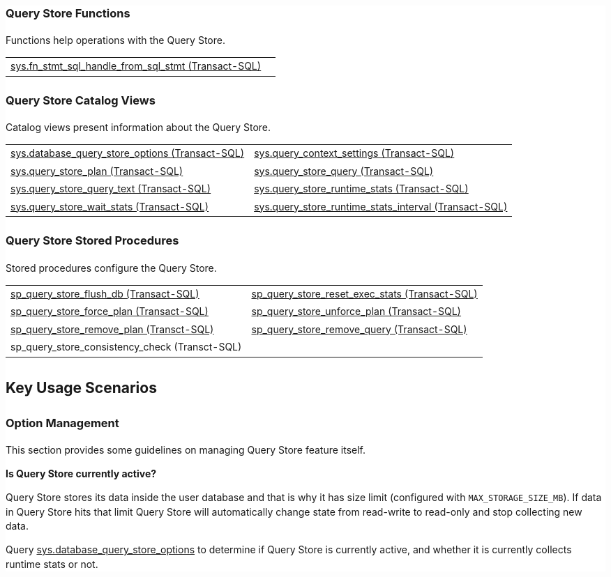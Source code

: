 ### Query Store Functions  
 Functions help operations with the Query Store. 
 
||| 
|-|-|  
|[sys.fn_stmt_sql_handle_from_sql_stmt &#40;Transact-SQL&#41;](../../relational-databases/system-functions/sys-fn-stmt-sql-handle-from-sql-stmt-transact-sql.md)|| 
  
### Query Store Catalog Views  
 Catalog views present information about the Query Store.  

||| 
|-|-|  
|[sys.database_query_store_options &#40;Transact-SQL&#41;](../../relational-databases/system-catalog-views/sys-database-query-store-options-transact-sql.md)|[sys.query_context_settings &#40;Transact-SQL&#41;](../../relational-databases/system-catalog-views/sys-query-context-settings-transact-sql.md)|  
|[sys.query_store_plan &#40;Transact-SQL&#41;](../../relational-databases/system-catalog-views/sys-query-store-plan-transact-sql.md)|[sys.query_store_query &#40;Transact-SQL&#41;](../../relational-databases/system-catalog-views/sys-query-store-query-transact-sql.md)|  
|[sys.query_store_query_text &#40;Transact-SQL&#41;](../../relational-databases/system-catalog-views/sys-query-store-query-text-transact-sql.md)|[sys.query_store_runtime_stats &#40;Transact-SQL&#41;](../../relational-databases/system-catalog-views/sys-query-store-runtime-stats-transact-sql.md)|  
|[sys.query_store_wait_stats &#40;Transact-SQL&#41;](../../relational-databases/system-catalog-views/sys-query-store-wait-stats-transact-sql.md)|[sys.query_store_runtime_stats_interval &#40;Transact-SQL&#41;](../../relational-databases/system-catalog-views/sys-query-store-runtime-stats-interval-transact-sql.md)|  
  
### Query Store Stored Procedures  
 Stored procedures configure the Query Store.  

||| 
|-|-|  
|[sp_query_store_flush_db &#40;Transact-SQL&#41;](../../relational-databases/system-stored-procedures/sp-query-store-flush-db-transact-sql.md)|[sp_query_store_reset_exec_stats &#40;Transact-SQL&#41;](../../relational-databases/system-stored-procedures/sp-query-store-reset-exec-stats-transact-sql.md)|  
|[sp_query_store_force_plan &#40;Transact-SQL&#41;](../../relational-databases/system-stored-procedures/sp-query-store-force-plan-transact-sql.md)|[sp_query_store_unforce_plan &#40;Transact-SQL&#41;](../../relational-databases/system-stored-procedures/sp-query-store-unforce-plan-transact-sql.md)|  
|[sp_query_store_remove_plan &#40;Transct-SQL&#41;](../../relational-databases/system-stored-procedures/sp-query-store-remove-plan-transct-sql.md)|[sp_query_store_remove_query &#40;Transact-SQL&#41;](../../relational-databases/system-stored-procedures/sp-query-store-remove-query-transact-sql.md)|  
|sp_query_store_consistency_check &#40;Transct-SQL&#41;||  
 
##  <a name="Scenarios"></a> Key Usage Scenarios  
  
###  <a name="OptionMgmt"></a> Option Management  
 This section provides some guidelines on managing Query Store feature itself.  
  
 **Is Query Store currently active?**  
  
 Query Store stores its data inside the user database and that is why it has size limit (configured  with `MAX_STORAGE_SIZE_MB`). If data in Query Store hits that limit Query Store will automatically change state from read-write to read-only and stop collecting new data.  
  
 Query [sys.database_query_store_options](../../relational-databases/system-catalog-views/sys-database-query-store-options-transact-sql.md) to determine if Query Store is currently active, and whether it is currently collects runtime stats or not.  
  